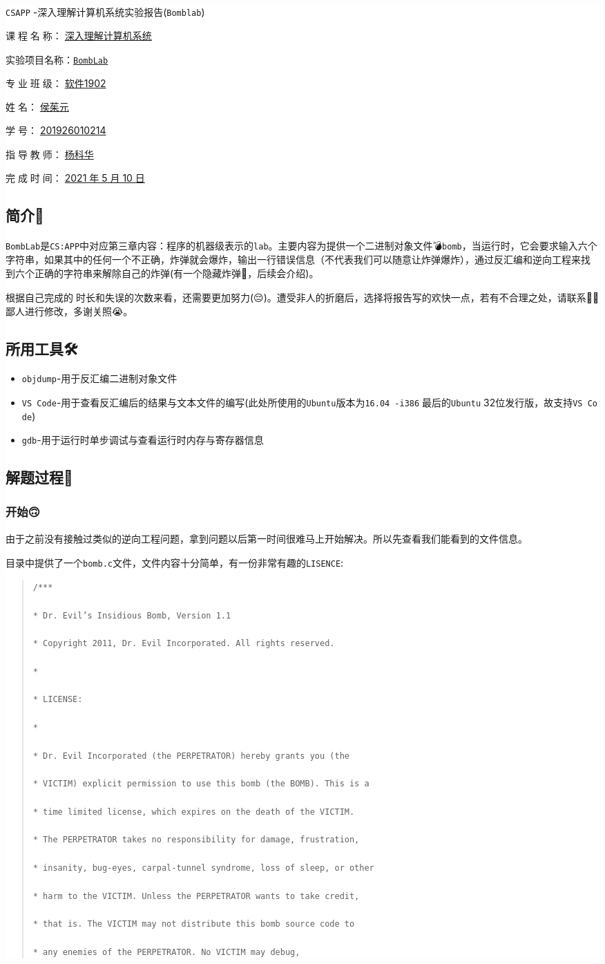 `CSAPP` -深入理解计算机系统实验报告(`Bomblab`)

课 程 名 称：     <u>深入理解计算机系统</u>

实验项目名称：<u>`BombLab`</u>

专 业 班 级：     <u>软件1902</u>     

姓    名：            <u>侯茱元</u>     

学    号：            <u>201926010214</u>

指 导 教 师：      <u>杨科华</u>

完 成 时 间：      <u>2021 年 5 月 10 日</u>

## 简介🎨

`BombLab`是`CS:APP`中对应第三章内容：程序的机器级表示的`lab`。主要内容为提供一个二进制对象文件💣`bomb`，当运行时，它会要求输入六个字符串，如果其中的任何一个不正确，炸弹就会爆炸，输出一行错误信息（不代表我们可以随意让炸弹爆炸），通过反汇编和逆向工程来找到六个正确的字符串来解除自己的炸弹(有一个隐藏炸弹🤭，后续会介绍)。

根据自己完成的 时长和失误的次数来看，还需要更加努力(😔)。遭受非人的折磨后，选择将报告写的欢快一点，若有不合理之处，请联系👨‍💻鄙人进行修改，多谢关照😭。

## 所用工具🛠

* `objdump`-用于反汇编二进制对象文件

* `VS Code`-用于查看反汇编后的结果与文本文件的编写(此处所使用的`Ubuntu`版本为`16.04 -i386` 最后的`Ubuntu` 32位发行版，故支持`VS Code`)

* `gdb`-用于运行时单步调试与查看运行时内存与寄存器信息

## 解题过程🧐

### 开始🙃

由于之前没有接触过类似的逆向工程问题，拿到问题以后第一时间很难马上开始解决。所以先查看我们能看到的文件信息。

目录中提供了一个`bomb.c`文件，文件内容十分简单，有一份非常有趣的`LISENCE`:

> ```text
> /***
> 
> * Dr. Evil’s Insidious Bomb, Version 1.1
> 
> * Copyright 2011, Dr. Evil Incorporated. All rights reserved.
> 
> *
> 
> * LICENSE:
> 
> *
> 
> * Dr. Evil Incorporated (the PERPETRATOR) hereby grants you (the
> 
> * VICTIM) explicit permission to use this bomb (the BOMB). This is a
> 
> * time limited license, which expires on the death of the VICTIM.
> 
> * The PERPETRATOR takes no responsibility for damage, frustration,
> 
> * insanity, bug-eyes, carpal-tunnel syndrome, loss of sleep, or other
> 
> * harm to the VICTIM. Unless the PERPETRATOR wants to take credit,
> 
> * that is. The VICTIM may not distribute this bomb source code to
> 
> * any enemies of the PERPETRATOR. No VICTIM may debug,
> 